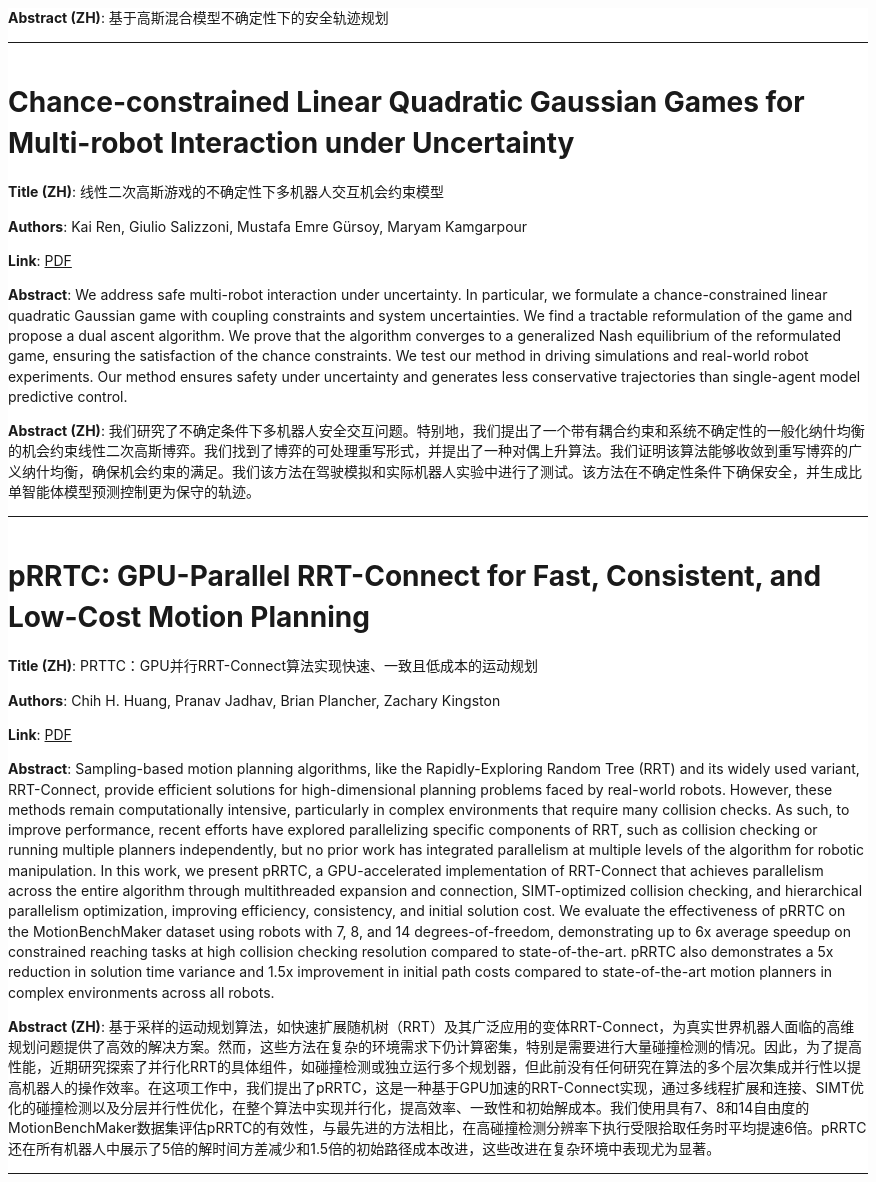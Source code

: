 **Abstract (ZH)**: 基于高斯混合模型不确定性下的安全轨迹规划 

---
# Chance-constrained Linear Quadratic Gaussian Games for Multi-robot Interaction under Uncertainty 

**Title (ZH)**: 线性二次高斯游戏的不确定性下多机器人交互机会约束模型 

**Authors**: Kai Ren, Giulio Salizzoni, Mustafa Emre Gürsoy, Maryam Kamgarpour  

**Link**: [PDF](https://arxiv.org/pdf/2503.06776)  

**Abstract**: We address safe multi-robot interaction under uncertainty. In particular, we formulate a chance-constrained linear quadratic Gaussian game with coupling constraints and system uncertainties. We find a tractable reformulation of the game and propose a dual ascent algorithm. We prove that the algorithm converges to a generalized Nash equilibrium of the reformulated game, ensuring the satisfaction of the chance constraints. We test our method in driving simulations and real-world robot experiments. Our method ensures safety under uncertainty and generates less conservative trajectories than single-agent model predictive control. 

**Abstract (ZH)**: 我们研究了不确定条件下多机器人安全交互问题。特别地，我们提出了一个带有耦合约束和系统不确定性的一般化纳什均衡的机会约束线性二次高斯博弈。我们找到了博弈的可处理重写形式，并提出了一种对偶上升算法。我们证明该算法能够收敛到重写博弈的广义纳什均衡，确保机会约束的满足。我们该方法在驾驶模拟和实际机器人实验中进行了测试。该方法在不确定性条件下确保安全，并生成比单智能体模型预测控制更为保守的轨迹。 

---
# pRRTC: GPU-Parallel RRT-Connect for Fast, Consistent, and Low-Cost Motion Planning 

**Title (ZH)**: PRTTC：GPU并行RRT-Connect算法实现快速、一致且低成本的运动规划 

**Authors**: Chih H. Huang, Pranav Jadhav, Brian Plancher, Zachary Kingston  

**Link**: [PDF](https://arxiv.org/pdf/2503.06757)  

**Abstract**: Sampling-based motion planning algorithms, like the Rapidly-Exploring Random Tree (RRT) and its widely used variant, RRT-Connect, provide efficient solutions for high-dimensional planning problems faced by real-world robots. However, these methods remain computationally intensive, particularly in complex environments that require many collision checks. As such, to improve performance, recent efforts have explored parallelizing specific components of RRT, such as collision checking or running multiple planners independently, but no prior work has integrated parallelism at multiple levels of the algorithm for robotic manipulation. In this work, we present pRRTC, a GPU-accelerated implementation of RRT-Connect that achieves parallelism across the entire algorithm through multithreaded expansion and connection, SIMT-optimized collision checking, and hierarchical parallelism optimization, improving efficiency, consistency, and initial solution cost. We evaluate the effectiveness of pRRTC on the MotionBenchMaker dataset using robots with 7, 8, and 14 degrees-of-freedom, demonstrating up to 6x average speedup on constrained reaching tasks at high collision checking resolution compared to state-of-the-art. pRRTC also demonstrates a 5x reduction in solution time variance and 1.5x improvement in initial path costs compared to state-of-the-art motion planners in complex environments across all robots. 

**Abstract (ZH)**: 基于采样的运动规划算法，如快速扩展随机树（RRT）及其广泛应用的变体RRT-Connect，为真实世界机器人面临的高维规划问题提供了高效的解决方案。然而，这些方法在复杂的环境需求下仍计算密集，特别是需要进行大量碰撞检测的情况。因此，为了提高性能，近期研究探索了并行化RRT的具体组件，如碰撞检测或独立运行多个规划器，但此前没有任何研究在算法的多个层次集成并行性以提高机器人的操作效率。在这项工作中，我们提出了pRRTC，这是一种基于GPU加速的RRT-Connect实现，通过多线程扩展和连接、SIMT优化的碰撞检测以及分层并行性优化，在整个算法中实现并行化，提高效率、一致性和初始解成本。我们使用具有7、8和14自由度的MotionBenchMaker数据集评估pRRTC的有效性，与最先进的方法相比，在高碰撞检测分辨率下执行受限拾取任务时平均提速6倍。pRRTC还在所有机器人中展示了5倍的解时间方差减少和1.5倍的初始路径成本改进，这些改进在复杂环境中表现尤为显著。 

---
